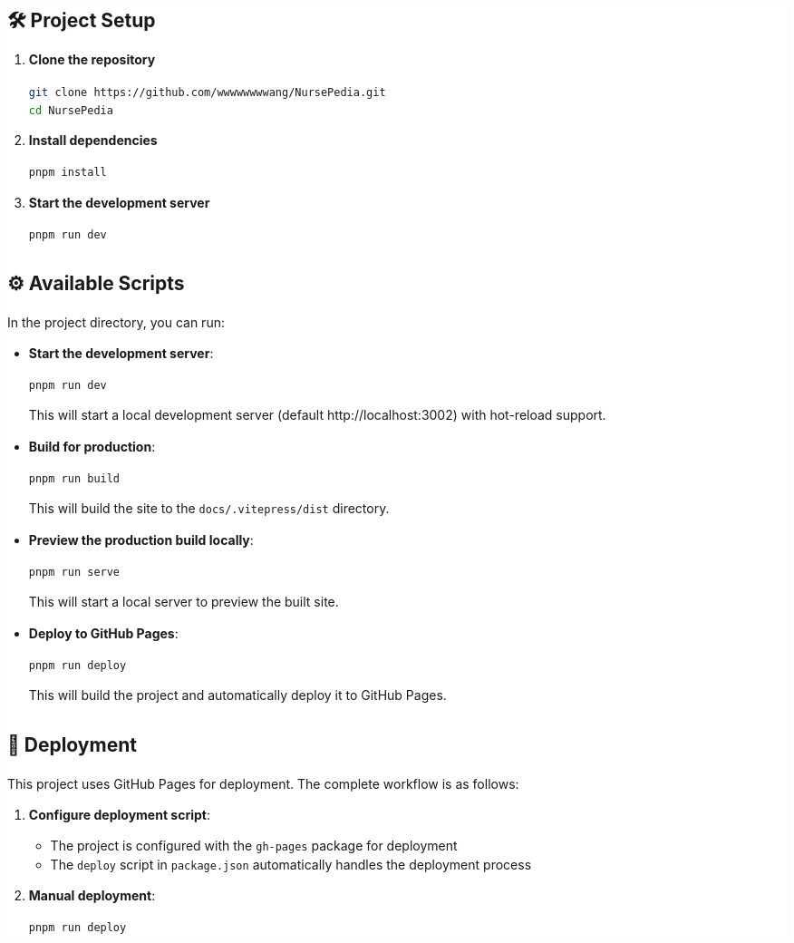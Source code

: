 ## 🛠️ Project Setup

1. **Clone the repository**
   ```bash
   git clone https://github.com/wwwwwwwwang/NursePedia.git
   cd NursePedia
   ```

2. **Install dependencies**
   ```bash
   pnpm install
   ```

3. **Start the development server**
   ```bash
   pnpm run dev
   ```

## ⚙️ Available Scripts

In the project directory, you can run:

- **Start the development server**:
  ```bash
  pnpm run dev
  ```
  This will start a local development server (default http://localhost:3002) with hot-reload support.

- **Build for production**:
  ```bash
  pnpm run build
  ```
  This will build the site to the `docs/.vitepress/dist` directory.

- **Preview the production build locally**:
  ```bash
  pnpm run serve
  ```
  This will start a local server to preview the built site.

- **Deploy to GitHub Pages**:
  ```bash
  pnpm run deploy
  ```
  This will build the project and automatically deploy it to GitHub Pages.

## 🚀 Deployment

This project uses GitHub Pages for deployment. The complete workflow is as follows:

1. **Configure deployment script**:
   - The project is configured with the `gh-pages` package for deployment
   - The `deploy` script in `package.json` automatically handles the deployment process

2. **Manual deployment**:
   ```bash
   pnpm run deploy
   ```
